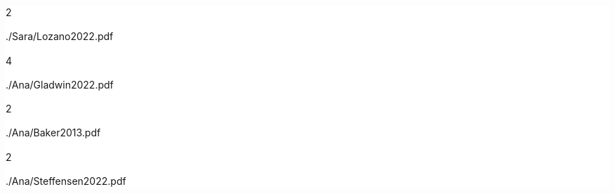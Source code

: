 </td>
<td style="text-align:left;">

2

</td>
</tr>
<tr>
<td style="text-align:left;">
</td>
<td style="text-align:left;">

./Sara/Lozano2022.pdf

</td>
<td style="text-align:left;">

4

</td>
</tr>
<tr>
<td style="text-align:left;">
</td>
<td style="text-align:left;">

./Ana/Gladwin2022.pdf

</td>
<td style="text-align:left;">

2

</td>
</tr>
<tr>
<td style="text-align:left;">
</td>
<td style="text-align:left;">

./Ana/Baker2013.pdf

</td>
<td style="text-align:left;">

2

</td>
</tr>
<tr>
<td style="text-align:left;">
</td>
<td style="text-align:left;">

./Ana/Steffensen2022.pdf

</td>
<td style="text-align:left;">
